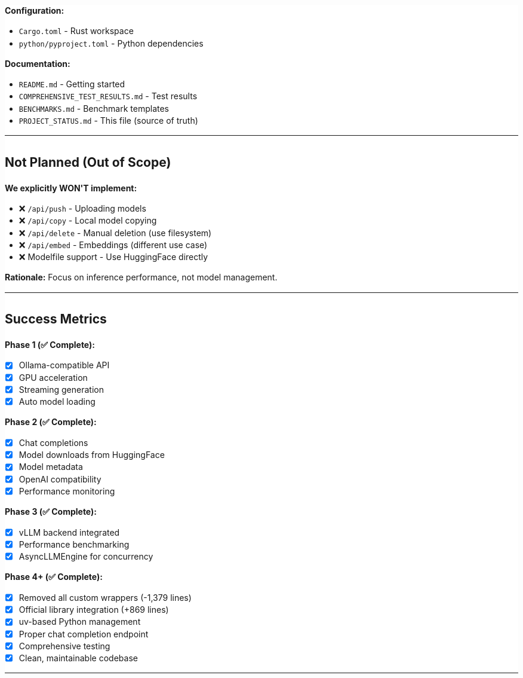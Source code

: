 **Configuration:**
- `Cargo.toml` - Rust workspace
- `python/pyproject.toml` - Python dependencies

**Documentation:**
- `README.md` - Getting started
- `COMPREHENSIVE_TEST_RESULTS.md` - Test results
- `BENCHMARKS.md` - Benchmark templates
- `PROJECT_STATUS.md` - This file (source of truth)

---

## Not Planned (Out of Scope)

**We explicitly WON'T implement:**
- ❌ `/api/push` - Uploading models
- ❌ `/api/copy` - Local model copying
- ❌ `/api/delete` - Manual deletion (use filesystem)
- ❌ `/api/embed` - Embeddings (different use case)
- ❌ Modelfile support - Use HuggingFace directly

**Rationale:** Focus on inference performance, not model management.

---

## Success Metrics

**Phase 1 (✅ Complete):**
- [x] Ollama-compatible API
- [x] GPU acceleration
- [x] Streaming generation
- [x] Auto model loading

**Phase 2 (✅ Complete):**
- [x] Chat completions
- [x] Model downloads from HuggingFace
- [x] Model metadata
- [x] OpenAI compatibility
- [x] Performance monitoring

**Phase 3 (✅ Complete):**
- [x] vLLM backend integrated
- [x] Performance benchmarking
- [x] AsyncLLMEngine for concurrency

**Phase 4+ (✅ Complete):**
- [x] Removed all custom wrappers (-1,379 lines)
- [x] Official library integration (+869 lines)
- [x] uv-based Python management
- [x] Proper chat completion endpoint
- [x] Comprehensive testing
- [x] Clean, maintainable codebase

---
